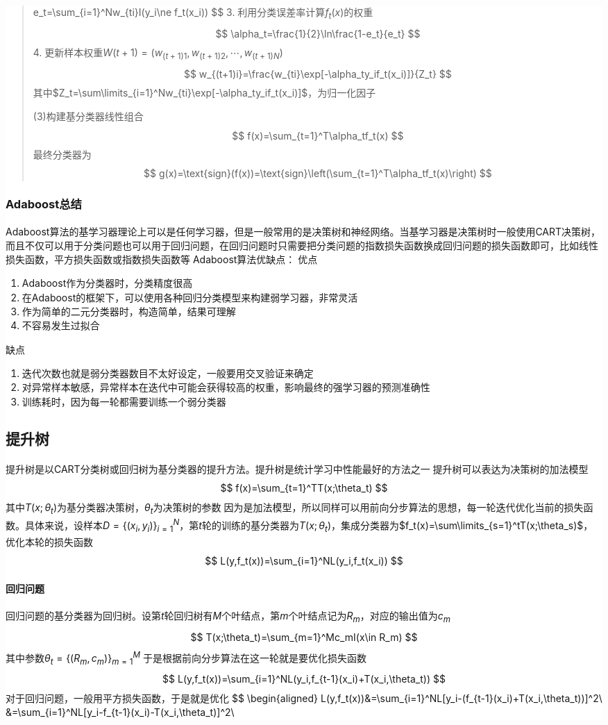 > e_t=\sum_{i=1}^Nw_{ti}I(y_i\ne f_t(x_i))
> $$
> 3. 利用分类误差率计算$f_t(x)$的权重
> $$
> \alpha_t=\frac{1}{2}\ln\frac{1-e_t}{e_t}
> $$
> 4. 更新样本权重$W(t+1)=(w_{(t+1)1},w_{(t+1)2},\cdots,w_{(t+1)N})$
> $$
> w_{(t+1)i}=\frac{w_{ti}\exp[-\alpha_ty_if_t(x_i)]}{Z_t}
> $$
> 其中$Z_t=\sum\limits_{i=1}^Nw_{ti}\exp[-\alpha_ty_if_t(x_i)]$，为归一化因子
> 
> (3)构建基分类器线性组合
> $$
> f(x)=\sum_{t=1}^T\alpha_tf_t(x)
> $$
> 最终分类器为
> $$
> g(x)=\text{sign}(f(x))=\text{sign}\left(\sum_{t=1}^T\alpha_tf_t(x)\right)
> $$

### Adaboost总结
Adaboost算法的基学习器理论上可以是任何学习器，但是一般常用的是决策树和神经网络。当基学习器是决策树时一般使用CART决策树，而且不仅可以用于分类问题也可以用于回归问题，在回归问题时只需要把分类问题的指数损失函数换成回归问题的损失函数即可，比如线性损失函数，平方损失函数或指数损失函数等
Adaboost算法优缺点：
优点
1. Adaboost作为分类器时，分类精度很高
2. 在Adaboost的框架下，可以使用各种回归分类模型来构建弱学习器，非常灵活
3. 作为简单的二元分类器时，构造简单，结果可理解
4. 不容易发生过拟合

缺点
1. 迭代次数也就是弱分类器数目不太好设定，一般要用交叉验证来确定
2. 对异常样本敏感，异常样本在迭代中可能会获得较高的权重，影响最终的强学习器的预测准确性
3. 训练耗时，因为每一轮都需要训练一个弱分类器

## 提升树
提升树是以CART分类树或回归树为基分类器的提升方法。提升树是统计学习中性能最好的方法之一
提升树可以表达为决策树的加法模型
$$
f(x)=\sum_{t=1}^TT(x;\theta_t)
$$
其中$T(x;\theta_t)$为基分类器决策树，$\theta_t$为决策树的参数
因为是加法模型，所以同样可以用前向分步算法的思想，每一轮迭代优化当前的损失函数。具体来说，设样本$D=\{(x_i,y_i)\}_{i=1}^N$，第$t$轮的训练的基分类器为$T(x;\theta_t)$，集成分类器为$f_t(x)=\sum\limits_{s=1}^tT(x;\theta_s)$，优化本轮的损失函数
$$
L(y,f_t(x))=\sum_{i=1}^NL(y_i,f_t(x_i))
$$
#### 回归问题
回归问题的基分类器为回归树。设第$t$轮回归树有$M$个叶结点，第$m$个叶结点记为$R_m$，对应的输出值为$c_m$
$$
T(x;\theta_t)=\sum_{m=1}^Mc_mI(x\in R_m)
$$
其中参数$\theta_t=\{(R_m,c_m)\}_{m=1}^M$
于是根据前向分步算法在这一轮就是要优化损失函数
$$
L(y,f_t(x))=\sum_{i=1}^NL(y_i,f_{t-1}(x_i)+T(x_i,\theta_t))
$$
对于回归问题，一般用平方损失函数，于是就是优化
$$
\begin{aligned}
L(y,f_t(x))&=\sum_{i=1}^NL[y_i-(f_{t-1}(x_i)+T(x_i,\theta_t))]^2\\
&=\sum_{i=1}^NL[y_i-f_{t-1}(x_i)-T(x_i,\theta_t)]^2\\